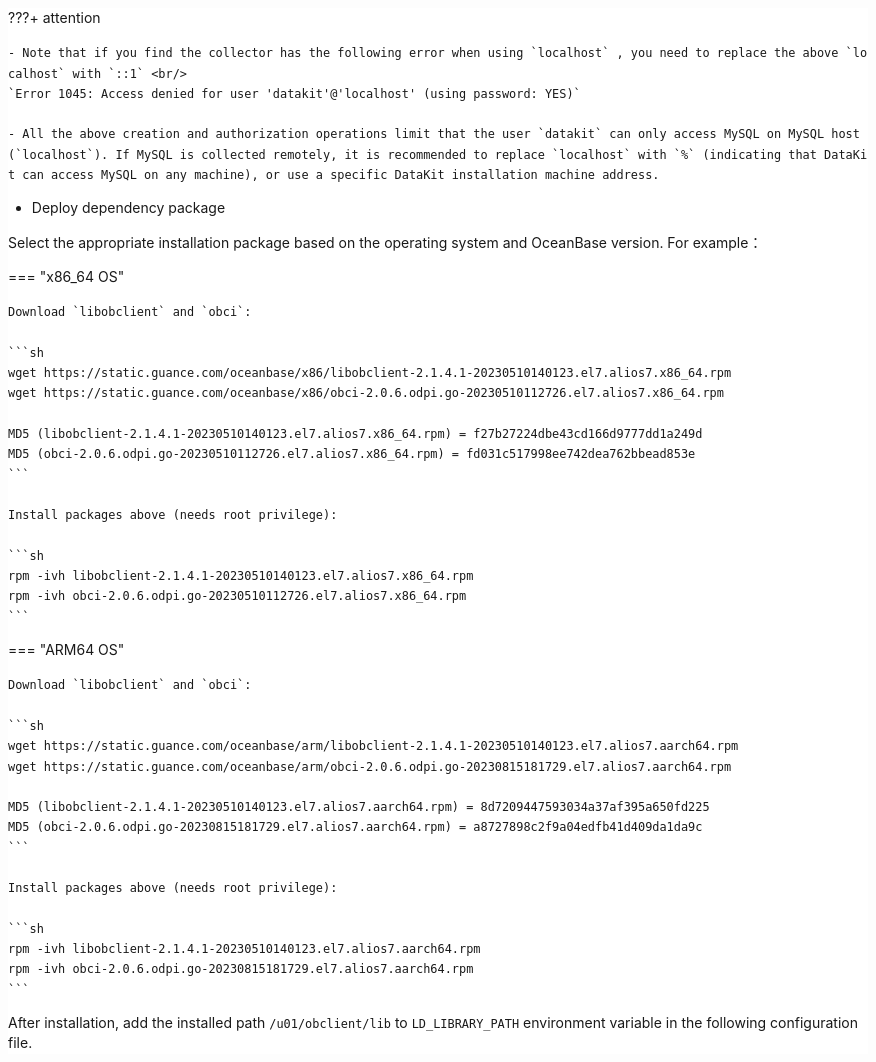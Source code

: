???+ attention

    - Note that if you find the collector has the following error when using `localhost` , you need to replace the above `localhost` with `::1` <br/>
    `Error 1045: Access denied for user 'datakit'@'localhost' (using password: YES)`

    - All the above creation and authorization operations limit that the user `datakit` can only access MySQL on MySQL host (`localhost`). If MySQL is collected remotely, it is recommended to replace `localhost` with `%` (indicating that DataKit can access MySQL on any machine), or use a specific DataKit installation machine address.

- Deploy dependency package

Select the appropriate installation package based on the operating system and OceanBase version. For example：

=== "x86_64 OS"

    Download `libobclient` and `obci`:

    ```sh
    wget https://static.guance.com/oceanbase/x86/libobclient-2.1.4.1-20230510140123.el7.alios7.x86_64.rpm
    wget https://static.guance.com/oceanbase/x86/obci-2.0.6.odpi.go-20230510112726.el7.alios7.x86_64.rpm

    MD5 (libobclient-2.1.4.1-20230510140123.el7.alios7.x86_64.rpm) = f27b27224dbe43cd166d9777dd1a249d
    MD5 (obci-2.0.6.odpi.go-20230510112726.el7.alios7.x86_64.rpm) = fd031c517998ee742dea762bbead853e
    ```

    Install packages above (needs root privilege):

    ```sh
    rpm -ivh libobclient-2.1.4.1-20230510140123.el7.alios7.x86_64.rpm
    rpm -ivh obci-2.0.6.odpi.go-20230510112726.el7.alios7.x86_64.rpm
    ```

=== "ARM64 OS"

    Download `libobclient` and `obci`:

    ```sh
    wget https://static.guance.com/oceanbase/arm/libobclient-2.1.4.1-20230510140123.el7.alios7.aarch64.rpm
    wget https://static.guance.com/oceanbase/arm/obci-2.0.6.odpi.go-20230815181729.el7.alios7.aarch64.rpm

    MD5 (libobclient-2.1.4.1-20230510140123.el7.alios7.aarch64.rpm) = 8d7209447593034a37af395a650fd225
    MD5 (obci-2.0.6.odpi.go-20230815181729.el7.alios7.aarch64.rpm) = a8727898c2f9a04edfb41d409da1da9c
    ```

    Install packages above (needs root privilege):

    ```sh
    rpm -ivh libobclient-2.1.4.1-20230510140123.el7.alios7.aarch64.rpm
    rpm -ivh obci-2.0.6.odpi.go-20230815181729.el7.alios7.aarch64.rpm
    ```

After installation, add the installed path `/u01/obclient/lib` to `LD_LIBRARY_PATH` environment variable in the following configuration file.
